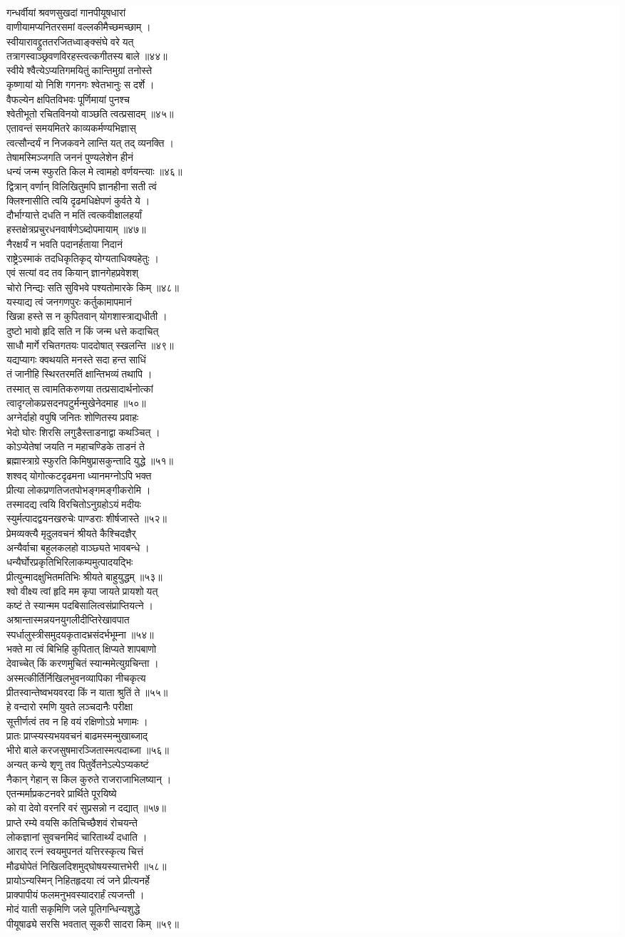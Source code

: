गन्धर्वीयां श्रवणसुखदां गानपीयूषधारां  
वाणीयामप्यनितरसमां वल्लकीमैच्छमच्छाम् ।  
स्वीयारावद्द्रुततरजितध्वाङ्क्संघे वरे यत्  
तत्रागस्वाञ्छ्रवणविरहस्त्वत्कगीतस्य बाले ॥४४॥  
स्वीये श्वैत्येऽप्यतिगमयितुं कान्तिमुग्रां तनोस्ते  
कृष्णायां यो निशि गगनगः श्वेतभानुः स दर्शे ।  
वैफल्येन क्षपितविभवः पूर्णिमायां पुनश्च  
श्वेतीभूतो रचितविनयो वाञ्छति त्वत्प्रसादम् ॥४५॥  
एतावन्तं समयमितरे काव्यकर्मण्यभिज्ञास्  
त्वत्सौन्दर्यं न निजकवने लान्ति यत् तद् व्यनक्ति ।  
तेषामस्मिञ्जगति जननं पुण्यलेशेन हीनं  
धन्यं जन्म स्फुरति किल मे त्वामहो वर्णयन्त्याः ॥४६॥  
द्वित्रान् वर्णान् विलिखितुमपि ज्ञानहीना सती त्वं  
क्लिश्नासीति त्वयि दृढमधिक्षेपणं कुर्वते ये ।  
दौर्भाग्यात्ते दधति न मतिं त्वत्कवीक्षालहर्यां  
हस्तक्षेत्रप्रचुरधनवार्षणेऽब्दोपमायाम् ॥४७॥  
नैरक्षर्यं न भवति पदानर्हताया निदानं  
राष्ट्रेऽस्माकं तदधिकृतिकृद् योग्यताधिक्यहेतुः ।  
एवं सत्यां वद तव कियान् ज्ञानगेहप्रवेशश्  
चोरो निन्द्यः सति सुविभवे पश्यतोमारके किम् ॥४८॥  
यस्याद्य त्वं जनगणपुरः कर्तुकामापमानं  
खिन्ना हस्ते स न कुपितवान् योगशास्त्राद्यधीती ।  
दुष्टो भावो हृदि सति न किं जन्म धत्ते कदाचित्  
साधौ मार्गे रचितगतयः पाददोषात् स्खलन्ति ॥४९॥  
यद्यप्यागः क्वथयति मनस्ते सदा हन्त साधिं  
तं जानीहि स्थिरतरमतिं क्षान्तिभव्यं तथापि ।  
तस्मात् स त्वामतिकरुणया तत्प्रसादार्थनोत्कां  
त्वादृग्लोकप्रसदनपटुर्मन्मुखेनेदमाह ॥५०॥  
अग्नेर्दाहो वपुषि जनितः शोणितस्य प्रवाहः  
भेदो घोरः शिरसि लगुडैस्ताडनाद्वा कथञ्चित् ।  
कोऽप्येतेषां जयति न महाचण्डिके ताडनं ते  
ब्रह्मास्त्राग्रे स्फुरति किमिषुप्रासकुन्तादि युद्धे ॥५१॥  
शश्वद् योगोत्कटदृढमना ध्यानमग्नोऽपि भक्त  
प्रीत्या लोकप्रणतिजतपोभङ्गमङ्गीकरोमि ।  
तस्मादद्य त्वयि विरचितोऽनुग्रहोऽयं मदीयः  
स्युर्मत्पादद्वयनखरुचेः पाण्डराः शीर्षजास्ते ॥५२॥  
प्रेमव्यक्त्यै मृदुलवचनं श्रीयते कैश्चिदज्ञैर्  
अन्यैर्वाचा बहुलकलहो वाञ्छ्यते भावबन्धे ।  
धन्यैर्घोरप्रकृतिभिरिलाकम्पमुत्पादयद्भिः  
प्रीत्युन्मादक्षुभितमतिभिः श्रीयते बाहुयुद्धम् ॥५३॥  
श्वो वीक्ष्य त्वां हृदि मम कृपा जायते प्रायशो यत्  
कष्टं ते स्यान्मम पदबिसालित्वसंप्राप्तियत्ने ।  
अश्रान्तास्मन्नयनयुगलीदीप्तिरेखावपात  
स्पर्धालुस्त्रीसमुदयकृतादभ्रसंदर्भभूम्ना ॥५४॥  
भक्ते मा त्वं बिभिहि कुपितात् क्षिप्यते शापबाणो  
देवाच्चेत् किं करणमुचितं स्यान्ममेत्युग्रचिन्ता ।  
अस्मत्कीर्तिर्निखिलभुवनव्यापिका नीचकृत्य  
प्रीतस्वान्तेष्वभयवरदा किं न याता श्रुतिं ते ॥५५॥  
हे वन्दारो रमणि युवते लञ्चदानैः परीक्षा  
सूत्तीर्णत्वं तव न हि वयं रक्षिणोऽग्रे भणामः ।  
प्रातः प्राप्स्यस्यभयवचनं बाढमस्मन्मुखाब्जाद्  
भीरो बाले करजसुषमारञ्जितास्मत्पदाब्जा ॥५६॥  
अन्यत् कन्ये शृणु तव पितुर्वेतनेऽल्पेऽप्यकष्टं  
नैकान् गेहान् स किल कुरुते राजराजाभिलष्यान् ।  
एतन्मर्माप्रकटनवरे प्रार्थिते पूरयिष्ये  
को वा देवो वरनरि वरं सुप्रसन्नो न दद्यात् ॥५७॥  
प्राप्ते रम्ये वयसि कतिचिच्छैशवं रोचयन्ते  
लोकज्ञानां सुवचनमिदं चारितार्थ्यं दधाति ।  
आराद् रत्नं स्वयमुपनतं यत्तिरस्कृत्य चित्तं  
मौढ्योपेतं निखिलदिशमुद्घोषयस्यात्तभेरी ॥५८॥  
प्रायोऽन्यस्मिन् निहितहृदया त्वं जने प्रीत्यनर्हे  
प्राक्पापीयं फलमनुभवस्यादरार्हं त्यजन्ती ।  
मोदं याती सकृमिणि जले पूतिगन्धिन्यशुद्धे  
पीयूषाढ्ये सरसि भवतात् सूकरी सादरा किम् ॥५९॥  